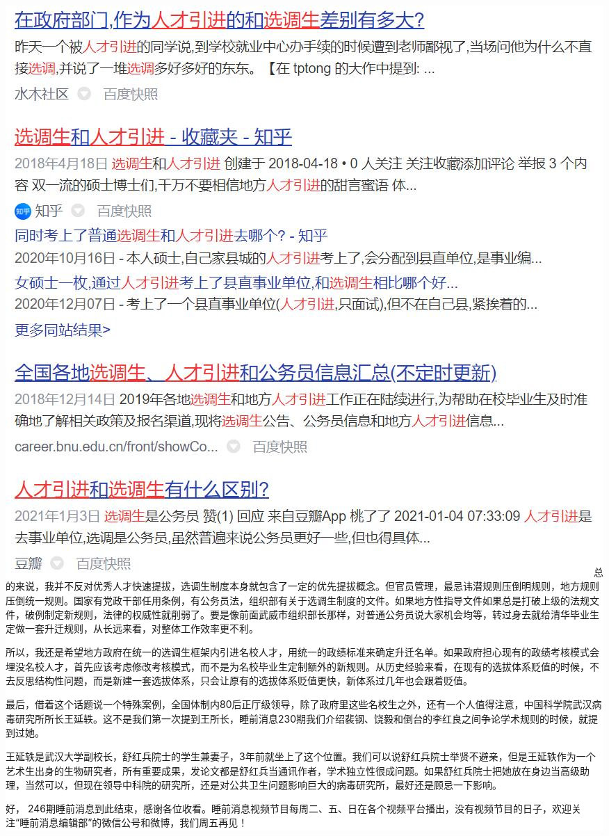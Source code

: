 ![](images/btnews/0201_0300/0246/media/image16.jpeg)总的来说，我并不反对优秀人才快速提拔，选调生制度本身就包含了一定的优先提拔概念。但官员管理，最忌讳潜规则压倒明规则，地方规则压倒统一规则。国家有党政干部任用条例，有公务员法，组织部有关于选调生制度的文件。如果地方性指导文件如果总是打破上级的法规文件，破例制定新规则，法律的权威性就削弱了。要是像前面武威市组织部长那样，对普通公务员说大家机会均等，转过身去就给清华毕业生定做一套升迁规则，从长远来看，对整体工作效率更不利。

所以，我还是希望地方政府在统一的选调生框架内引进名校人才，用统一的政绩标准来确定升迁名单。如果政府担心现有的政绩考核模式会埋没名校人才，首先应该考虑修改考核模式，而不是为名校毕业生定制额外的新规则。从历史经验来看，在现有的选拔体系贬值的时候，不去反思结构性问题，而是新建一套选拔体系，只会让原有的选拔体系贬值更快，新体系过几年也会跟着贬值。

最后，借着这个话题说一个特殊案例，全国体制内80后正厅级领导，除了政府里这些名校生之外，还有一个人值得注意，中国科学院武汉病毒研究所所长王延轶。这不是我们第一次提到王所长，睡前消息230期我们介绍裴钢、饶毅和倒台的李红良之间争论学术规则的时候，就提到过她。

王延轶是武汉大学副校长，舒红兵院士的学生兼妻子，3年前就坐上了这个位置。我们可以说舒红兵院士举贤不避亲，但是王延轶作为一个艺术生出身的生物研究者，所有重要成果，发论文都是舒红兵当通讯作者，学术独立性很成问题。如果舒红兵院士把她放在身边当高级助理，当然可以，但现在领导中科院的研究所，还是对公共卫生问题影响巨大的病毒研究所，最好还是顾忌一下影响。

好，
246期睡前消息到此结束，感谢各位收看。睡前消息视频节目每周二、五、日在各个视频平台播出，没有视频节目的日子，欢迎关注“睡前消息编辑部”的微信公号和微博，我们周五再见！
